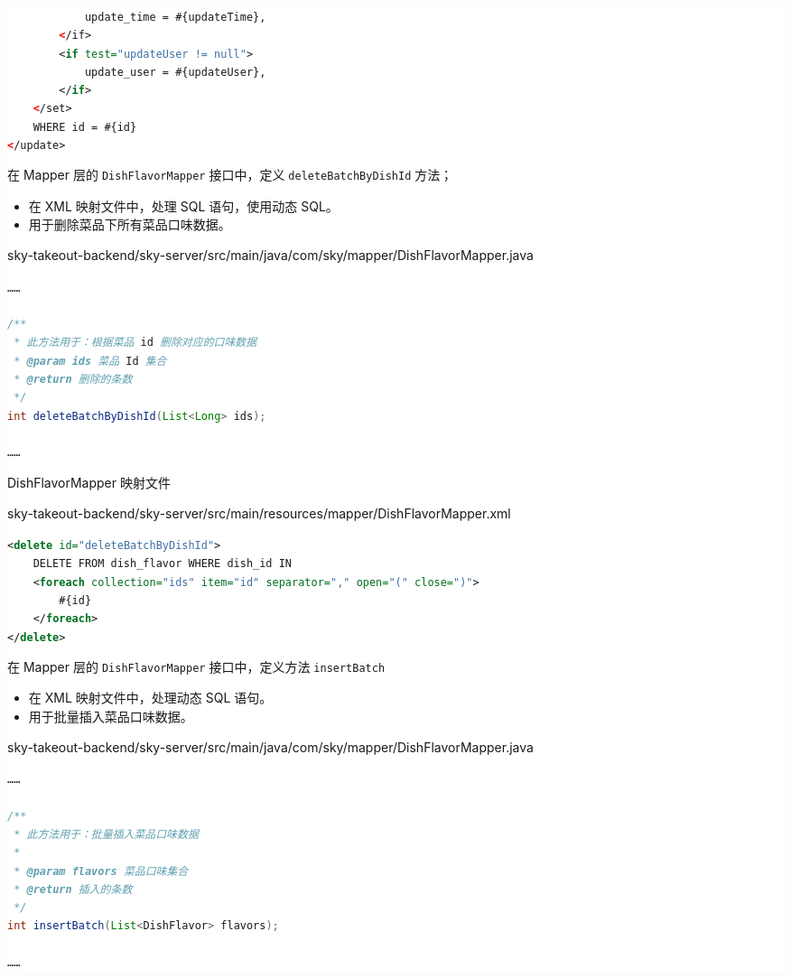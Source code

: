 ```xml
            update_time = #{updateTime},
        </if>
        <if test="updateUser != null">
            update_user = #{updateUser},
        </if>
    </set>
    WHERE id = #{id}
</update>
```

在 Mapper 层的 `DishFlavorMapper` 接口中，定义 `deleteBatchByDishId` 方法；

- 在 XML 映射文件中，处理 SQL 语句，使用动态 SQL。
- 用于删除菜品下所有菜品口味数据。

sky-takeout-backend/sky-server/src/main/java/com/sky/mapper/DishFlavorMapper.java

```java
……

/**
 * 此方法用于：根据菜品 id 删除对应的口味数据
 * @param ids 菜品 Id 集合
 * @return 删除的条数
 */
int deleteBatchByDishId(List<Long> ids);

……
```

DishFlavorMapper 映射文件

sky-takeout-backend/sky-server/src/main/resources/mapper/DishFlavorMapper.xml

```xml
<delete id="deleteBatchByDishId">
    DELETE FROM dish_flavor WHERE dish_id IN
    <foreach collection="ids" item="id" separator="," open="(" close=")">
        #{id}
    </foreach>
</delete>
```

在 Mapper 层的 `DishFlavorMapper` 接口中，定义方法 `insertBatch`

- 在 XML 映射文件中，处理动态 SQL 语句。
- 用于批量插入菜品口味数据。

sky-takeout-backend/sky-server/src/main/java/com/sky/mapper/DishFlavorMapper.java

```java
……

/**
 * 此方法用于：批量插入菜品口味数据
 *
 * @param flavors 菜品口味集合
 * @return 插入的条数
 */
int insertBatch(List<DishFlavor> flavors);

……
```
